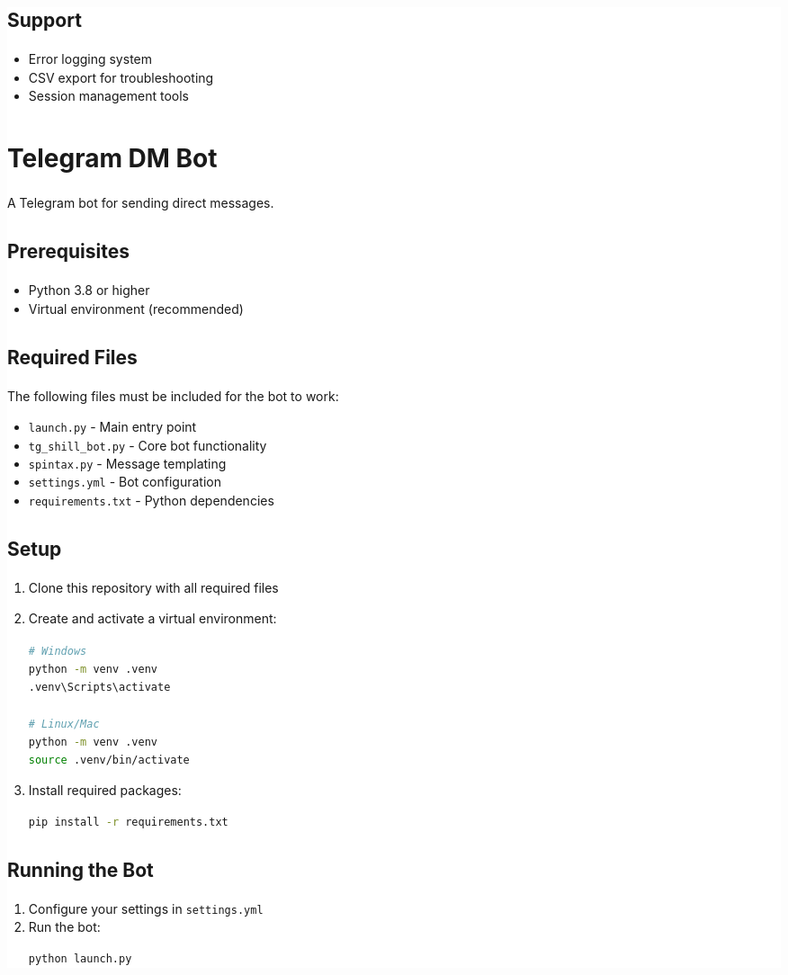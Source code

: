 ## Support

- Error logging system
- CSV export for troubleshooting
- Session management tools


# Telegram DM Bot

A Telegram bot for sending direct messages.

## Prerequisites

- Python 3.8 or higher
- Virtual environment (recommended)

## Required Files

The following files must be included for the bot to work:

- `launch.py` - Main entry point
- `tg_shill_bot.py` - Core bot functionality 
- `spintax.py` - Message templating
- `settings.yml` - Bot configuration
- `requirements.txt` - Python dependencies

## Setup

1. Clone this repository with all required files
2. Create and activate a virtual environment:

   ```bash
   # Windows
   python -m venv .venv
   .venv\Scripts\activate

   # Linux/Mac
   python -m venv .venv
   source .venv/bin/activate
   ```

3. Install required packages:
   ```bash
   pip install -r requirements.txt
   ```

## Running the Bot

1. Configure your settings in `settings.yml`
2. Run the bot:
   ```bash
   python launch.py
   ```
